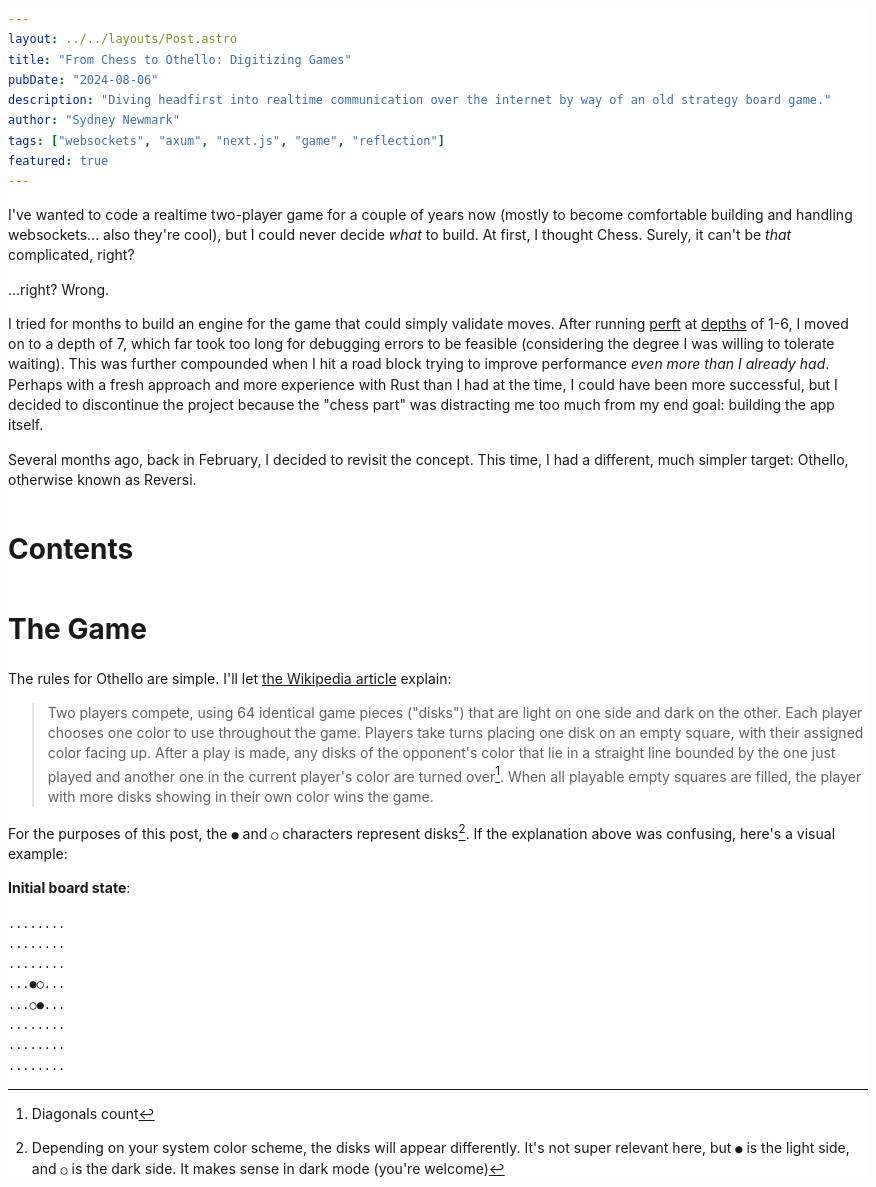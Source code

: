 ```yaml
---
layout: ../../layouts/Post.astro
title: "From Chess to Othello: Digitizing Games"
pubDate: "2024-08-06"
description: "Diving headfirst into realtime communication over the internet by way of an old strategy board game."
author: "Sydney Newmark"
tags: ["websockets", "axum", "next.js", "game", "reflection"]
featured: true
---
```


I've wanted to code a realtime two-player game for a couple of years now (mostly to become comfortable building and handling websockets... also they're cool), but I could never decide _what_ to build. At first, I thought Chess. Surely, it can't be _that_ complicated, right?

...right? Wrong.

I tried for months to build an engine for the game that could simply validate moves. After running [perft](https://www.chessprogramming.org/Perft) at [depths](https://en.wikipedia.org/wiki/Tree-depth) of 1-6, I moved on to a depth of 7, which far took too long for debugging errors to be feasible (considering the degree I was willing to tolerate waiting). This was further compounded when I hit a road block trying to improve performance _even more than I already had_. Perhaps with a fresh approach and more experience with Rust than I had at the time, I could have been more successful, but I decided to discontinue the project because the "chess part" was distracting me too much from my end goal: building the app itself.

Several months ago, back in February, I decided to revisit the concept. This time, I had a different, much simpler target: Othello, otherwise known as Reversi.

# Contents

# The Game

The rules for Othello are simple. I'll let [the Wikipedia article](https://en.wikipedia.org/wiki/Reversi) explain:

> Two players compete, using 64 identical game pieces ("disks") that are light on one side and dark on the other. Each player chooses one color to use throughout the game. Players take turns placing one disk on an empty square, with their assigned color facing up. After a play is made, any disks of the opponent's color that lie in a straight line bounded by the one just played and another one in the current player's color are turned over[^1]. When all playable empty squares are filled, the player with more disks showing in their own color wins the game.

For the purposes of this post, the `●` and `○` characters represent disks[^2]. If the explanation above was confusing, here's a visual example:

**Initial board state**:

```
........
........
........
...●○...
...○●...
........
........
........
```


[^1]: Diagonals count
[^2]: Depending on your system color scheme, the disks will appear differently. It's not super relevant here, but `●` is the light side, and `○` is the dark side. It makes sense in dark mode (you're welcome)
[^3]: Each disk must be placed adjacent to an already placed one
[^4]: I chose Rust just because I like the language
[^5]: Perhaps only after a client refresh. This is one thing I haven't quite tested enough yet